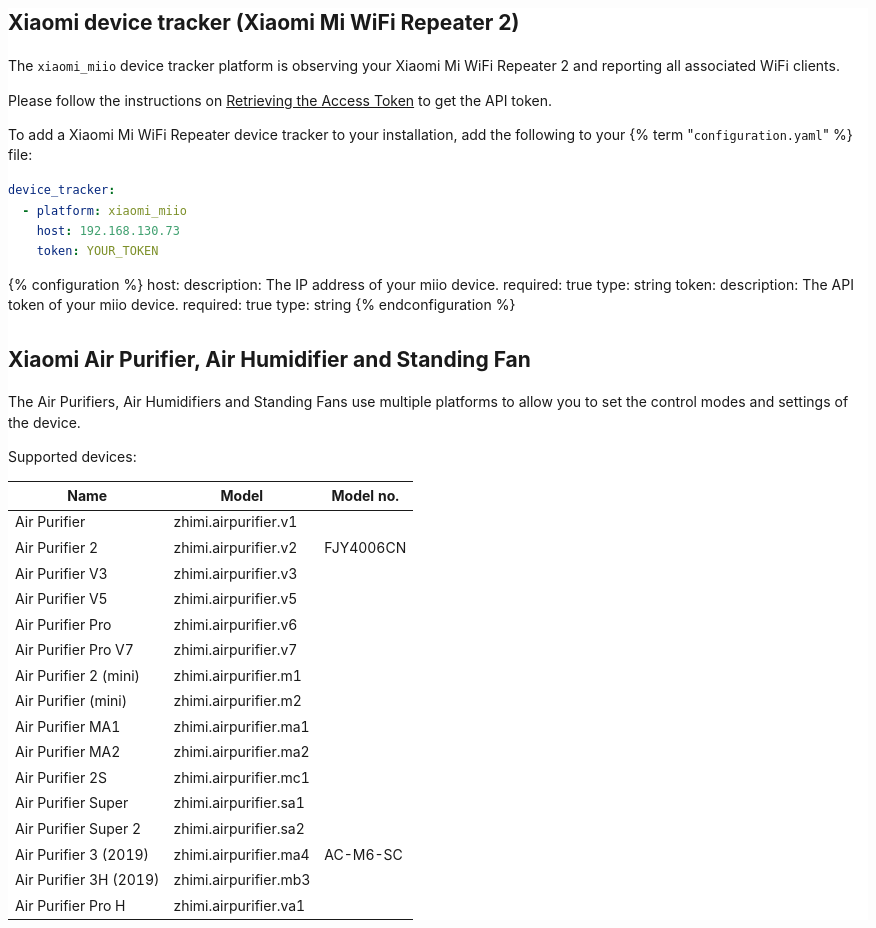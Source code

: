 ## Xiaomi device tracker (Xiaomi Mi WiFi Repeater 2)

The `xiaomi_miio` device tracker platform is observing your Xiaomi Mi WiFi Repeater 2 and reporting all associated WiFi clients.

Please follow the instructions on [Retrieving the Access Token](/integrations/xiaomi_miio/#retrieving-the-access-token) to get the API token.

To add a Xiaomi Mi WiFi Repeater device tracker to your installation, add the following to your {% term "`configuration.yaml`" %} file:

```yaml
device_tracker:
  - platform: xiaomi_miio
    host: 192.168.130.73
    token: YOUR_TOKEN
```

{% configuration %}
host:
  description: The IP address of your miio device.
  required: true
  type: string
token:
  description: The API token of your miio device.
  required: true
  type: string
{% endconfiguration %}

## Xiaomi Air Purifier, Air Humidifier and Standing Fan

The Air Purifiers, Air Humidifiers and Standing Fans use multiple platforms to allow you to set the control modes and settings of the device.

Supported devices:

| Name                   | Model                   | Model no.    |
| ---------------------- | ----------------------- | ------------ |
| Air Purifier           | zhimi.airpurifier.v1    |              |
| Air Purifier 2         | zhimi.airpurifier.v2    | FJY4006CN    |
| Air Purifier V3        | zhimi.airpurifier.v3    |              |
| Air Purifier V5        | zhimi.airpurifier.v5    |              |
| Air Purifier Pro       | zhimi.airpurifier.v6    |              |
| Air Purifier Pro V7    | zhimi.airpurifier.v7    |              |
| Air Purifier 2 (mini)  | zhimi.airpurifier.m1    |              |
| Air Purifier (mini)    | zhimi.airpurifier.m2    |              |
| Air Purifier MA1       | zhimi.airpurifier.ma1   |              |
| Air Purifier MA2       | zhimi.airpurifier.ma2   |              |
| Air Purifier 2S        | zhimi.airpurifier.mc1   |              |
| Air Purifier Super     | zhimi.airpurifier.sa1   |              |
| Air Purifier Super 2   | zhimi.airpurifier.sa2   |              |
| Air Purifier 3 (2019)  | zhimi.airpurifier.ma4   | AC-M6-SC     |
| Air Purifier 3H (2019) | zhimi.airpurifier.mb3   |              |
| Air Purifier Pro H     | zhimi.airpurifier.va1   |              |